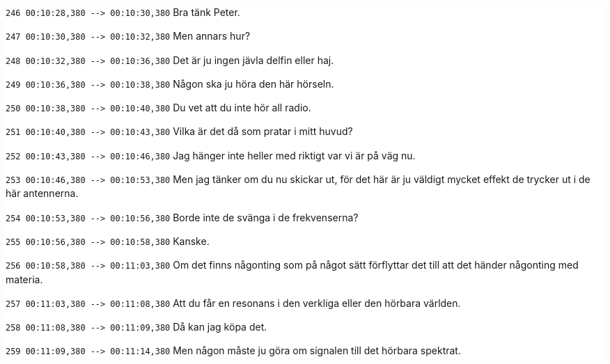

`246 00:10:28,380 --> 00:10:30,380`
Bra tänk Peter.



`247 00:10:30,380 --> 00:10:32,380`
Men annars hur?



`248 00:10:32,380 --> 00:10:36,380`
Det är ju ingen jävla delfin eller haj.



`249 00:10:36,380 --> 00:10:38,380`
Någon ska ju höra den här hörseln.



`250 00:10:38,380 --> 00:10:40,380`
Du vet att du inte hör all radio.



`251 00:10:40,380 --> 00:10:43,380`
Vilka är det då som pratar i mitt huvud?



`252 00:10:43,380 --> 00:10:46,380`
Jag hänger inte heller med riktigt var vi är på väg nu.



`253 00:10:46,380 --> 00:10:53,380`
Men jag tänker om du nu skickar ut, för det här är ju väldigt mycket effekt de trycker ut i de här antennerna.



`254 00:10:53,380 --> 00:10:56,380`
Borde inte de svänga i de frekvenserna?



`255 00:10:56,380 --> 00:10:58,380`
Kanske.



`256 00:10:58,380 --> 00:11:03,380`
Om det finns någonting som på något sätt förflyttar det till att det händer någonting med materia.



`257 00:11:03,380 --> 00:11:08,380`
Att du får en resonans i den verkliga eller den hörbara världen.



`258 00:11:08,380 --> 00:11:09,380`
Då kan jag köpa det.



`259 00:11:09,380 --> 00:11:14,380`
Men någon måste ju göra om signalen till det hörbara spektrat.
